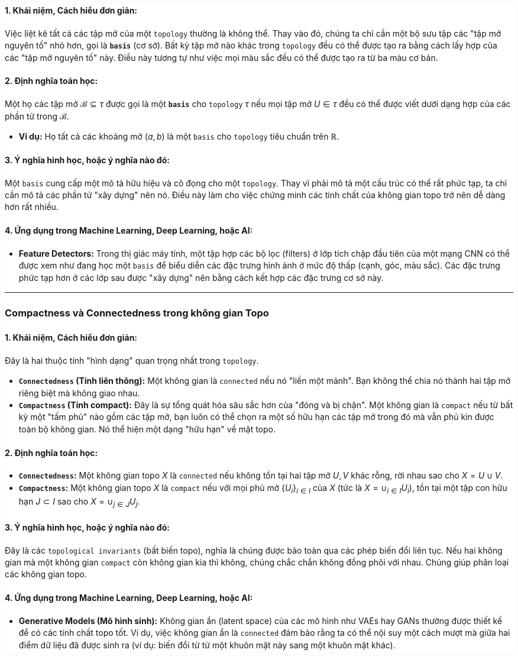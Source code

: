 #### 1. Khái niệm, Cách hiểu đơn giản:
Việc liệt kê tất cả các tập mở của một `topology` thường là không thể. Thay vào đó, chúng ta chỉ cần một bộ sưu tập các "tập mở nguyên tố" nhỏ hơn, gọi là **`basis`** (cơ sở). Bất kỳ tập mở nào khác trong `topology` đều có thể được tạo ra bằng cách lấy hợp của các "tập mở nguyên tố" này. Điều này tương tự như việc mọi màu sắc đều có thể được tạo ra từ ba màu cơ bản.

#### 2. Định nghĩa toán học:
Một họ các tập mở $\mathcal{B} \subseteq \tau$ được gọi là một **`basis`** cho `topology` $\tau$ nếu mọi tập mở $U \in \tau$ đều có thể được viết dưới dạng hợp của các phần tử trong $\mathcal{B}$.
* **Ví dụ:** Họ tất cả các khoảng mở $(a, b)$ là một `basis` cho `topology` tiêu chuẩn trên $\mathbb{R}$.

#### 3. Ý nghĩa hình học, hoặc ý nghĩa nào đó:
Một `basis` cung cấp một mô tả hữu hiệu và cô đọng cho một `topology`. Thay vì phải mô tả một cấu trúc có thể rất phức tạp, ta chỉ cần mô tả các phần tử "xây dựng" nên nó. Điều này làm cho việc chứng minh các tính chất của không gian topo trở nên dễ dàng hơn rất nhiều.

#### 4. Ứng dụng trong Machine Learning, Deep Learning, hoặc AI:
* **Feature Detectors:** Trong thị giác máy tính, một tập hợp các bộ lọc (filters) ở lớp tích chập đầu tiên của một mạng CNN có thể được xem như đang học một `basis` để biểu diễn các đặc trưng hình ảnh ở mức độ thấp (cạnh, góc, màu sắc). Các đặc trưng phức tạp hơn ở các lớp sau được "xây dựng" nên bằng cách kết hợp các đặc trưng cơ sở này.

***

### **Compactness và Connectedness trong không gian Topo**

#### 1. Khái niệm, Cách hiểu đơn giản:
Đây là hai thuộc tính "hình dạng" quan trọng nhất trong `topology`.
* **`Connectedness` (Tính liên thông):** Một không gian là `connected` nếu nó "liền một mảnh". Bạn không thể chia nó thành hai tập mở riêng biệt mà không giao nhau.
* **`Compactness` (Tính compact):** Đây là sự tổng quát hóa sâu sắc hơn của "đóng và bị chặn". Một không gian là `compact` nếu từ bất kỳ một "tấm phủ" nào gồm các tập mở, bạn luôn có thể chọn ra một số hữu hạn các tập mở trong đó mà vẫn phủ kín được toàn bộ không gian. Nó thể hiện một dạng "hữu hạn" về mặt topo.

#### 2. Định nghĩa toán học:
* **`Connectedness`:** Một không gian topo $X$ là `connected` nếu không tồn tại hai tập mở $U, V$ khác rỗng, rời nhau sao cho $X = U \cup V$.
* **`Compactness`:** Một không gian topo $X$ là `compact` nếu với mọi phủ mở $\{U_i\}_{i \in I}$ của $X$ (tức là $X = \cup_{i \in I} U_i$), tồn tại một tập con hữu hạn $J \subset I$ sao cho $X = \cup_{j \in J} U_j$.

#### 3. Ý nghĩa hình học, hoặc ý nghĩa nào đó:
Đây là các `topological invariants` (bất biến topo), nghĩa là chúng được bảo toàn qua các phép biến đổi liên tục. Nếu hai không gian mà một không gian `compact` còn không gian kia thì không, chúng chắc chắn không đồng phôi với nhau. Chúng giúp phân loại các không gian topo.

#### 4. Ứng dụng trong Machine Learning, Deep Learning, hoặc AI:
* **Generative Models (Mô hình sinh):** Không gian ẩn (latent space) của các mô hình như VAEs hay GANs thường được thiết kế để có các tính chất topo tốt. Ví dụ, việc không gian ẩn là `connected` đảm bảo rằng ta có thể nội suy một cách mượt mà giữa hai điểm dữ liệu đã được sinh ra (ví dụ: biến đổi từ từ một khuôn mặt này sang một khuôn mặt khác).
